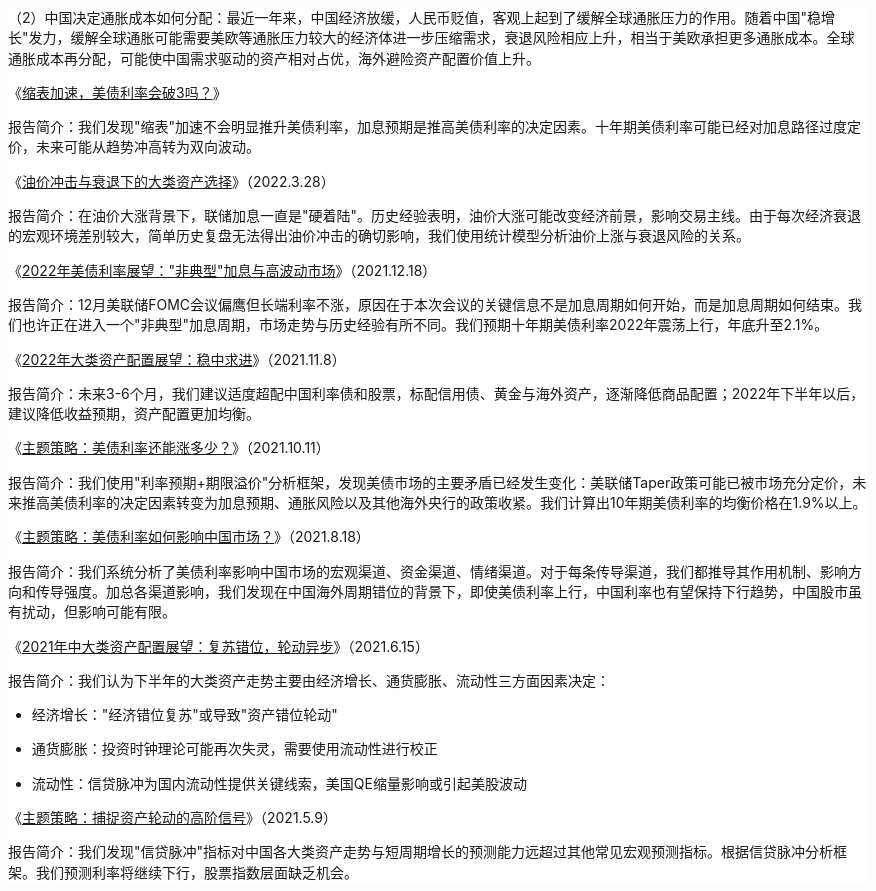 （2）中国决定通胀成本如何分配：最近一年来，中国经济放缓，人民币贬值，客观上起到了缓解全球通胀压力的作用。随着中国"稳增长"发力，缓解全球通胀可能需要美欧等通胀压力较大的经济体进一步压缩需求，衰退风险相应上升，相当于美欧承担更多通胀成本。全球通胀成本再分配，可能使中国需求驱动的资产相对占优，海外避险资产配置价值上升。

《[缩表加速，美债利率会破3吗？](http://mp.weixin.qq.com/s?__biz=MzI3MDMzMjg0MA==&mid=2247576412&idx=1&sn=f2106c09e12fed8caffaefa8fce59600&chksm=ead14d9bdda6c48d62dc528aaea92456004dddf0ace6661faf4597b09a553b9f55bf13e73a39&scene=21#wechat_redirect)》

报告简介：我们发现"缩表"加速不会明显推升美债利率，加息预期是推高美债利率的决定因素。十年期美债利率可能已经对加息路径过度定价，未来可能从趋势冲高转为双向波动。

《[油价冲击与衰退下的大类资产选择](http://mp.weixin.qq.com/s?__biz=MzI3MDMzMjg0MA==&mid=2247574797&idx=1&sn=a24777c53f64e4e7ebbd47d69927e78a&chksm=ead143cadda6cadc3ef6290058e02b71c37b8a9f5f54f9808d88f28217d9fda0ce3564b0caf6&scene=21#wechat_redirect)》（2022.3.28）

报告简介：在油价大涨背景下，联储加息一直是"硬着陆"。历史经验表明，油价大涨可能改变经济前景，影响交易主线。由于每次经济衰退的宏观环境差别较大，简单历史复盘无法得出油价冲击的确切影响，我们使用统计模型分析油价上涨与衰退风险的关系。

《[2022年美债利率展望："非典型"加息与高波动市场](http://mp.weixin.qq.com/s?__biz=MzI3MDMzMjg0MA==&mid=2247563622&idx=1&sn=8df874b89cb045408bb7337386ac66bf&chksm=ead11fa1dda696b7dc424cdb9ede6fd8eaeaf937061daf8c6b63b9637b09a790420e751a060e&scene=21#wechat_redirect)》（2021.12.18）

报告简介：12月美联储FOMC会议偏鹰但长端利率不涨，原因在于本次会议的关键信息不是加息周期如何开始，而是加息周期如何结束。我们也许正在进入一个"非典型"加息周期，市场走势与历史经验有所不同。我们预期十年期美债利率2022年震荡上行，年底升至2.1%。

《[2022年大类资产配置展望：稳中求进](http://mp.weixin.qq.com/s?__biz=MzI3MDMzMjg0MA==&mid=2247557610&idx=7&sn=ea46c4e98fc5ac1cfe348a47f4325740&chksm=ead1072ddda68e3b990cdca6c7631aa73beb46b91fb0e3403e4f8c31d317323db289b2d8e392&scene=21#wechat_redirect)》（2021.11.8）

报告简介：未来3-6个月，我们建议适度超配中国利率债和股票，标配信用债、黄金与海外资产，逐渐降低商品配置；2022年下半年以后，建议降低收益预期，资产配置更加均衡。

《[主题策略：美债利率还能涨多少？](http://mp.weixin.qq.com/s?__biz=MzI3MDMzMjg0MA==&mid=2247552790&idx=1&sn=42e927f53c9470be8525d9cd02edeee9&chksm=ead0e9d1dda760c791b34abd011d90fda37eb4ec13a64b5c2364ac63dbd205d4d89e125d67db&scene=21#wechat_redirect)》（2021.10.11）

报告简介：我们使用"利率预期+期限溢价"分析框架，发现美债市场的主要矛盾已经发生变化：美联储Taper政策可能已被市场充分定价，未来推高美债利率的决定因素转变为加息预期、通胀风险以及其他海外央行的政策收紧。我们计算出10年期美债利率的均衡价格在1.9%以上。

《[主题策略：美债利率如何影响中国市场？](http://mp.weixin.qq.com/s?__biz=MzI3MDMzMjg0MA==&mid=2247546392&idx=1&sn=9f6a1ac7436e8052d417dafb889e3e13&chksm=ead0d0dfdda759c91f5d70da114b6a54986c735320b2a8d8a7515e3bc37de81dcef19d7d0304&scene=21#wechat_redirect)》（2021.8.18）

报告简介：我们系统分析了美债利率影响中国市场的宏观渠道、资金渠道、情绪渠道。对于每条传导渠道，我们都推导其作用机制、影响方向和传导强度。加总各渠道影响，我们发现在中国海外周期错位的背景下，即使美债利率上行，中国利率也有望保持下行趋势，中国股市虽有扰动，但影响可能有限。

《[2021年中大类资产配置展望：复苏错位，轮动异步](http://mp.weixin.qq.com/s?__biz=MzI3MDMzMjg0MA==&mid=2247539027&idx=5&sn=31b76ee1a9d4824ace1ee12c7e51663c&chksm=ead0bf94dda7368250bc972b659853489632d879934f7cf972adf3fbc8f49a4c45985c51583f&scene=21#wechat_redirect)》（2021.6.15）

报告简介：我们认为下半年的大类资产走势主要由经济增长、通货膨胀、流动性三方面因素决定：

- 经济增长："经济错位复苏"或导致"资产错位轮动"

- 通货膨胀：投资时钟理论可能再次失灵，需要使用流动性进行校正

- 流动性：信贷脉冲为国内流动性提供关键线索，美国QE缩量影响或引起美股波动

《[主题策略：捕捉资产轮动的高阶信号](http://mp.weixin.qq.com/s?__biz=MzI3MDMzMjg0MA==&mid=2247535367&idx=1&sn=78992539b1fc96379353c2573f655665&chksm=ead0adc0dda724d650f41d889c9dc21647fdf29d164a1170630bc99c97f0e8119458d6c71a90&scene=21#wechat_redirect)》（2021.5.9）

报告简介：我们发现"信贷脉冲"指标对中国各大类资产走势与短周期增长的预测能力远超过其他常见宏观预测指标。根据信贷脉冲分析框架。我们预测利率将继续下行，股票指数层面缺乏机会。
